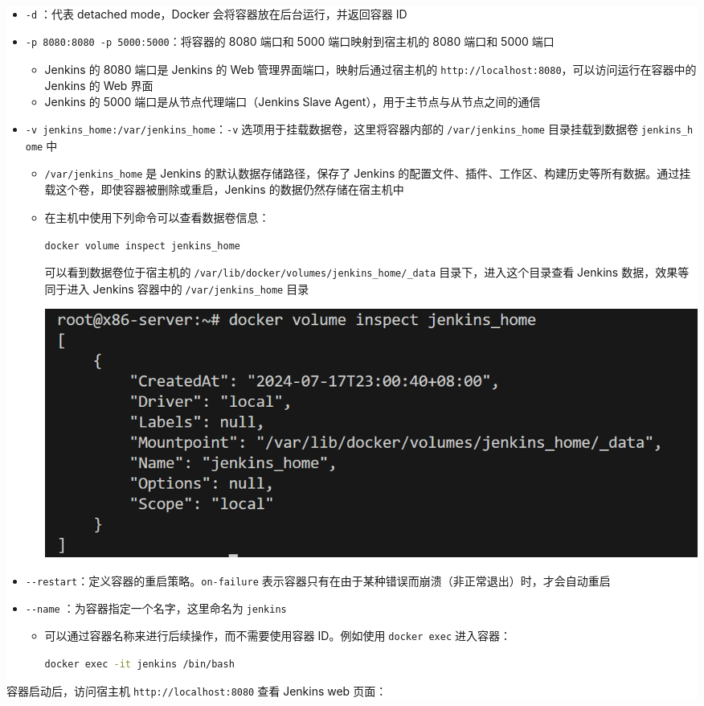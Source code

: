 - `-d` ：代表 detached mode，Docker 会将容器放在后台运行，并返回容器 ID

- `-p 8080:8080 -p 5000:5000`：将容器的 8080 端口和 5000 端口映射到宿主机的 8080 端口和 5000 端口

  - Jenkins 的 8080 端口是 Jenkins 的 Web 管理界面端口，映射后通过宿主机的 `http://localhost:8080`，可以访问运行在容器中的 Jenkins 的 Web 界面
  - Jenkins 的 5000 端口是从节点代理端口（Jenkins Slave Agent），用于主节点与从节点之间的通信

- `-v jenkins_home:/var/jenkins_home`：`-v` 选项用于挂载数据卷，这里将容器内部的 `/var/jenkins_home` 目录挂载到数据卷 `jenkins_home` 中

  - `/var/jenkins_home` 是 Jenkins 的默认数据存储路径，保存了 Jenkins 的配置文件、插件、工作区、构建历史等所有数据。通过挂载这个卷，即使容器被删除或重启，Jenkins 的数据仍然存储在宿主机中

  - 在主机中使用下列命令可以查看数据卷信息：

    ```bash
    docker volume inspect jenkins_home
    ```

    可以看到数据卷位于宿主机的 `/var/lib/docker/volumes/jenkins_home/_data` 目录下，进入这个目录查看 Jenkins 数据，效果等同于进入 Jenkins 容器中的 `/var/jenkins_home` 目录

    ![image-20240916150713478](image\image-20240916150713478.png)

- `--restart`：定义容器的重启策略。`on-failure` 表示容器只有在由于某种错误而崩溃（非正常退出）时，才会自动重启

- `--name` ：为容器指定一个名字，这里命名为 `jenkins`

  - 可以通过容器名称来进行后续操作，而不需要使用容器 ID。例如使用 `docker exec` 进入容器：

    ```bash
    docker exec -it jenkins /bin/bash
    ```

容器启动后，访问宿主机 `http://localhost:8080` 查看 Jenkins web 页面：
